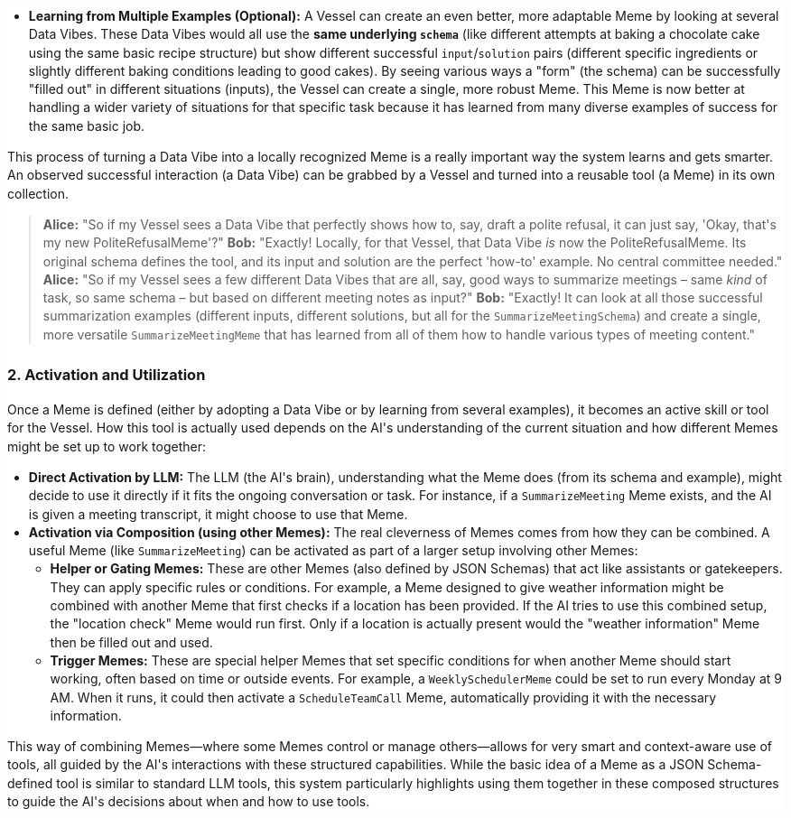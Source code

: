 -   **Learning from Multiple Examples (Optional):** A Vessel can create an even better, more adaptable Meme by looking at several Data Vibes. These Data Vibes would all use the **same underlying `schema`** (like different attempts at baking a chocolate cake using the same basic recipe structure) but show different successful `input`/`solution` pairs (different specific ingredients or slightly different baking conditions leading to good cakes). By seeing various ways a "form" (the schema) can be successfully "filled out" in different situations (inputs), the Vessel can create a single, more robust Meme. This Meme is now better at handling a wider variety of situations for that specific task because it has learned from many diverse examples of success for the same basic job.

This process of turning a Data Vibe into a locally recognized Meme is a really important way the system learns and gets smarter. An observed successful interaction (a Data Vibe) can be grabbed by a Vessel and turned into a reusable tool (a Meme) in its own collection.

> **Alice:** "So if my Vessel sees a Data Vibe that perfectly shows how to, say, draft a polite refusal, it can just say, 'Okay, that's my new PoliteRefusalMeme'?"
> **Bob:** "Exactly! Locally, for that Vessel, that Data Vibe _is_ now the PoliteRefusalMeme. Its original schema defines the tool, and its input and solution are the perfect 'how-to' example. No central committee needed."
> **Alice:** "So if my Vessel sees a few different Data Vibes that are all, say, good ways to summarize meetings – same _kind_ of task, so same schema – but based on different meeting notes as input?"
> **Bob:** "Exactly! It can look at all those successful summarization examples (different inputs, different solutions, but all for the `SummarizeMeetingSchema`) and create a single, more versatile `SummarizeMeetingMeme` that has learned from all of them how to handle various types of meeting content."

### 2. Activation and Utilization

Once a Meme is defined (either by adopting a Data Vibe or by learning from several examples), it becomes an active skill or tool for the Vessel. How this tool is actually used depends on the AI's understanding of the current situation and how different Memes might be set up to work together:

-   **Direct Activation by LLM:** The LLM (the AI's brain), understanding what the Meme does (from its schema and example), might decide to use it directly if it fits the ongoing conversation or task. For instance, if a `SummarizeMeeting` Meme exists, and the AI is given a meeting transcript, it might choose to use that Meme.
-   **Activation via Composition (using other Memes):** The real cleverness of Memes comes from how they can be combined. A useful Meme (like `SummarizeMeeting`) can be activated as part of a larger setup involving other Memes:
    -   **Helper or Gating Memes:** These are other Memes (also defined by JSON Schemas) that act like assistants or gatekeepers. They can apply specific rules or conditions. For example, a Meme designed to give weather information might be combined with another Meme that first checks if a location has been provided. If the AI tries to use this combined setup, the "location check" Meme would run first. Only if a location is actually present would the "weather information" Meme then be filled out and used.
    -   **Trigger Memes:** These are special helper Memes that set specific conditions for when another Meme should start working, often based on time or outside events. For example, a `WeeklySchedulerMeme` could be set to run every Monday at 9 AM. When it runs, it could then activate a `ScheduleTeamCall` Meme, automatically providing it with the necessary information.

This way of combining Memes—where some Memes control or manage others—allows for very smart and context-aware use of tools, all guided by the AI's interactions with these structured capabilities. While the basic idea of a Meme as a JSON Schema-defined tool is similar to standard LLM tools, this system particularly highlights using them together in these composed structures to guide the AI's decisions about when and how to use tools.
